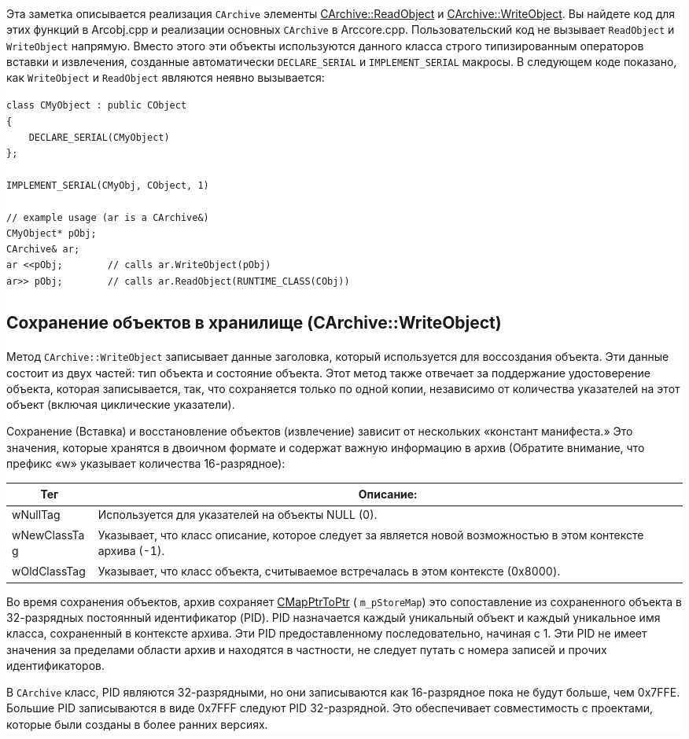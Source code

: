  Эта заметка описывается реализация `CArchive` элементы [CArchive::ReadObject](../mfc/reference/carchive-class.md#readobject) и [CArchive::WriteObject](../mfc/reference/carchive-class.md#writeobject). Вы найдете код для этих функций в Arcobj.cpp и реализации основных `CArchive` в Arccore.cpp. Пользовательский код не вызывает `ReadObject` и `WriteObject` напрямую. Вместо этого эти объекты используются данного класса строго типизированным операторов вставки и извлечения, созданные автоматически `DECLARE_SERIAL` и `IMPLEMENT_SERIAL` макросы. В следующем коде показано, как `WriteObject` и `ReadObject` являются неявно вызывается:  
  
```  
class CMyObject : public CObject  
{  
    DECLARE_SERIAL(CMyObject) 
};  
 
IMPLEMENT_SERIAL(CMyObj, CObject, 1)  
 
// example usage (ar is a CArchive&)  
CMyObject* pObj;  
CArchive& ar;  
ar <<pObj;        // calls ar.WriteObject(pObj)  
ar>> pObj;        // calls ar.ReadObject(RUNTIME_CLASS(CObj))  
```  
  
## <a name="saving-objects-to-the-store-carchivewriteobject"></a>Сохранение объектов в хранилище (CArchive::WriteObject)  
 Метод `CArchive::WriteObject` записывает данные заголовка, который используется для воссоздания объекта. Эти данные состоит из двух частей: тип объекта и состояние объекта. Этот метод также отвечает за поддержание удостоверение объекта, которая записывается, так, что сохраняется только по одной копии, независимо от количества указателей на этот объект (включая циклические указатели).  
  
 Сохранение (Вставка) и восстановление объектов (извлечение) зависит от нескольких «констант манифеста.» Это значения, которые хранятся в двоичном формате и содержат важную информацию в архив (Обратите внимание, что префикс «w» указывает количества 16-разрядное):  
  
|Тег|Описание:|  
|---------|-----------------|  
|wNullTag|Используется для указателей на объекты NULL (0).|  
|wNewClassTag|Указывает, что класс описание, которое следует за является новой возможностью в этом контексте архива (-1).|  
|wOldClassTag|Указывает, что класс объекта, считываемое встречалась в этом контексте (0x8000).|  
  
 Во время сохранения объектов, архив сохраняет [CMapPtrToPtr](../mfc/reference/cmapptrtoptr-class.md) ( `m_pStoreMap`) это сопоставление из сохраненного объекта в 32-разрядных постоянный идентификатор (PID). PID назначается каждый уникальный объект и каждый уникальное имя класса, сохраненный в контексте архива. Эти PID предоставленному последовательно, начиная с 1. Эти PID не имеет значения за пределами области архив и находятся в частности, не следует путать с номера записей и прочих идентификаторов.  
  
 В `CArchive` класс, PID являются 32-разрядными, но они записываются как 16-разрядное пока не будут больше, чем 0x7FFE. Большие PID записываются в виде 0x7FFF следуют PID 32-разрядной. Это обеспечивает совместимость с проектами, которые были созданы в более ранних версиях.  
  
